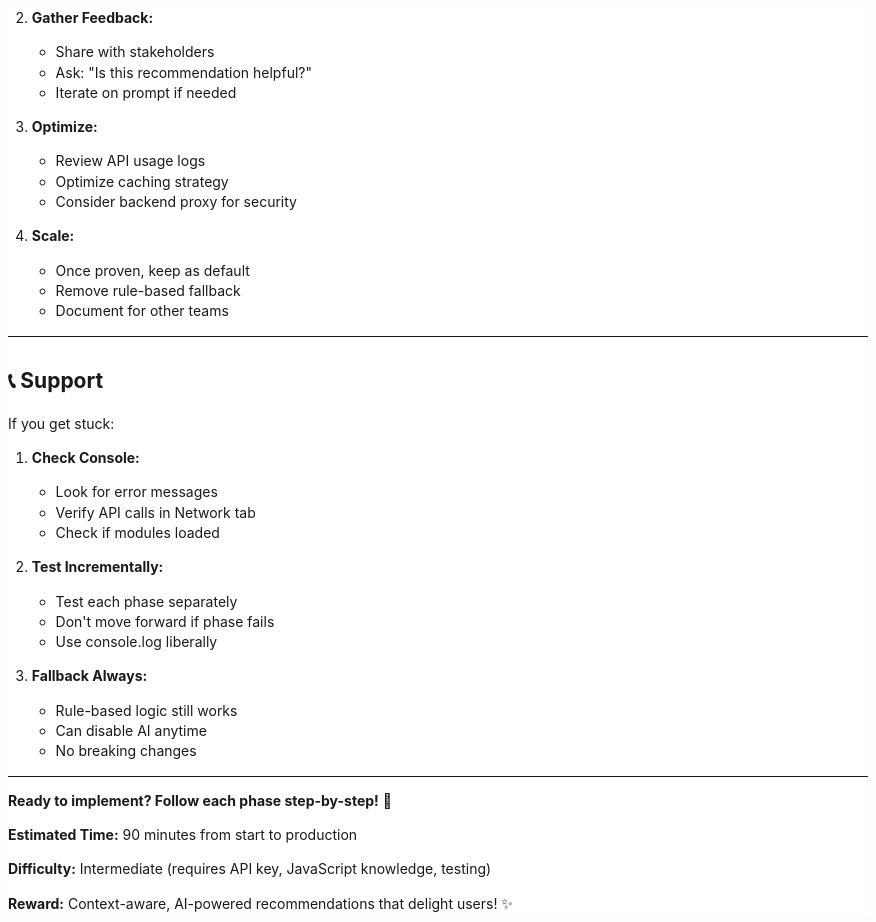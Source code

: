 2. **Gather Feedback:**
   - Share with stakeholders
   - Ask: "Is this recommendation helpful?"
   - Iterate on prompt if needed

3. **Optimize:**
   - Review API usage logs
   - Optimize caching strategy
   - Consider backend proxy for security

4. **Scale:**
   - Once proven, keep as default
   - Remove rule-based fallback
   - Document for other teams

---

## 📞 Support

If you get stuck:

1. **Check Console:**
   - Look for error messages
   - Verify API calls in Network tab
   - Check if modules loaded

2. **Test Incrementally:**
   - Test each phase separately
   - Don't move forward if phase fails
   - Use console.log liberally

3. **Fallback Always:**
   - Rule-based logic still works
   - Can disable AI anytime
   - No breaking changes

---

**Ready to implement? Follow each phase step-by-step!** 🚀

**Estimated Time:** 90 minutes from start to production

**Difficulty:** Intermediate (requires API key, JavaScript knowledge, testing)

**Reward:** Context-aware, AI-powered recommendations that delight users! ✨

